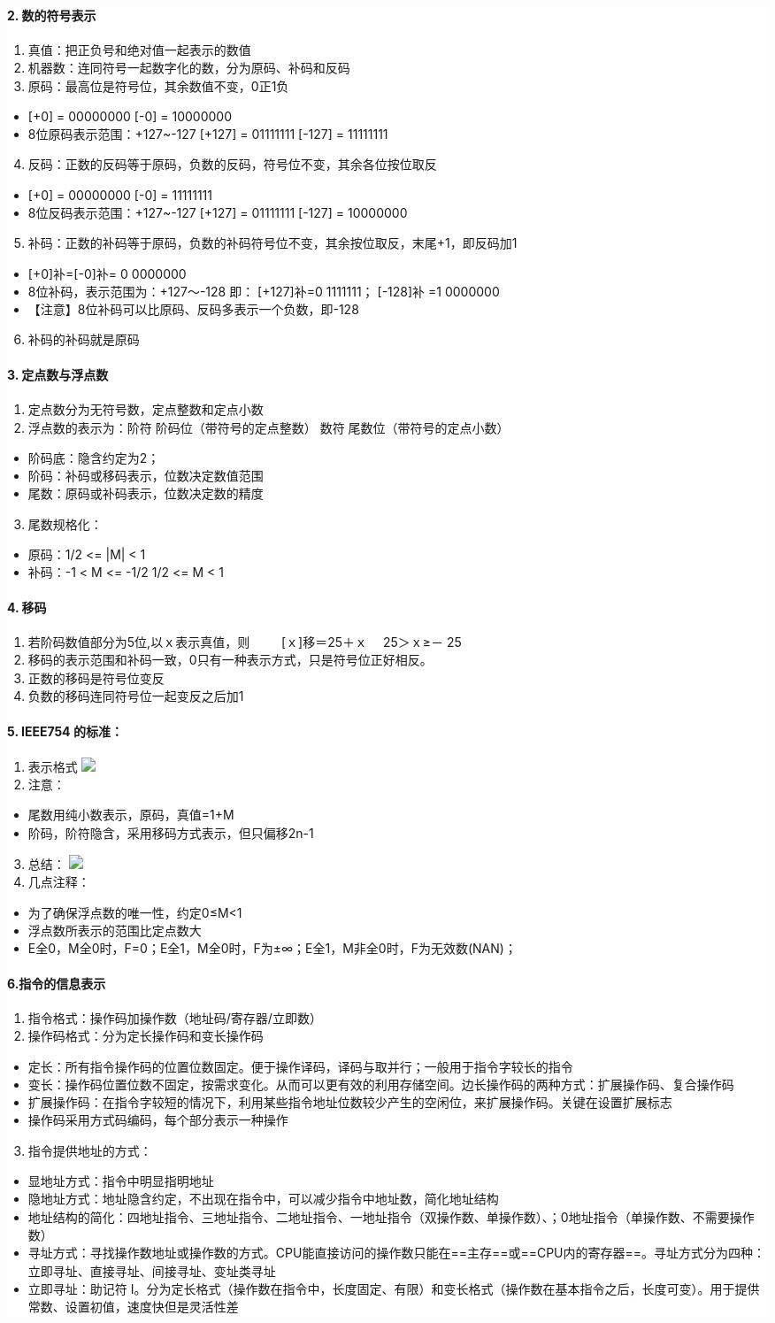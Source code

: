 #### 2. 数的符号表示
1. 真值：把正负号和绝对值一起表示的数值
2. 机器数：连同符号一起数字化的数，分为原码、补码和反码
3. 原码：最高位是符号位，其余数值不变，0正1负
* [+0] = 00000000  [-0] = 10000000
* 8位原码表示范围：+127~-127   [+127] = 01111111  [-127] = 11111111
4. 反码：正数的反码等于原码，负数的反码，符号位不变，其余各位按位取反
* [+0] = 00000000 [-0] = 11111111
* 8位反码表示范围：+127~-127
[+127] = 01111111  [-127] = 10000000
5. 补码：正数的补码等于原码，负数的补码符号位不变，其余按位取反，末尾+1，即反码加1
* [+0]补=[-0]补= 0 0000000
* 8位补码，表示范围为：+127～-128
即：
		[+127]补=0 1111111；
		[-128]补 =1 0000000
* 【注意】8位补码可以比原码、反码多表示一个负数，即-128
6. 补码的补码就是原码

#### 3. 定点数与浮点数
1. 定点数分为无符号数，定点整数和定点小数
2. 浮点数的表示为：阶符 阶码位（带符号的定点整数） 数符 尾数位（带符号的定点小数）
* 阶码底：隐含约定为2；
* 阶码：补码或移码表示，位数决定数值范围
* 尾数：原码或补码表示，位数决定数的精度
3. 尾数规格化：
* 原码：1/2 <= |M| < 1
* 补码：-1 < M <= -1/2  1/2 <= M < 1

#### 4. 移码
1. 若阶码数值部分为5位,以ｘ表示真值，则
　　 [ｘ]移＝25＋ｘ 　25＞ｘ≥－ 25 
2. 移码的表示范围和补码一致，0只有一种表示方式，只是符号位正好相反。
3. 正数的移码是符号位变反
4. 负数的移码连同符号位一起变反之后加1

#### 5. IEEE754 的标准：
1. 表示格式
![](http://oczira72b.bkt.clouddn.com/17-12-28/12220652.jpg)
2. 注意：
* 尾数用纯小数表示，原码，真值=1+M
* 阶码，阶符隐含，采用移码方式表示，但只偏移2n-1 
3. 总结：
![](http://oczira72b.bkt.clouddn.com/17-12-28/35399517.jpg)
4. 几点注释：
* 为了确保浮点数的唯一性，约定0≤M<1
* 浮点数所表示的范围比定点数大
* E全0，M全0时，F=0；E全1，M全0时，F为±∞；E全1，M非全0时，F为无效数(NAN)；

#### 6.指令的信息表示
1. 指令格式：操作码加操作数（地址码/寄存器/立即数）
2. 操作码格式：分为定长操作码和变长操作码
* 定长：所有指令操作码的位置位数固定。便于操作译码，译码与取并行；一般用于指令字较长的指令
* 变长：操作码位置位数不固定，按需求变化。从而可以更有效的利用存储空间。边长操作码的两种方式：扩展操作码、复合操作码
* 扩展操作码：在指令字较短的情况下，利用某些指令地址位数较少产生的空闲位，来扩展操作码。关键在设置扩展标志
* 操作码采用方式码编码，每个部分表示一种操作
3. 指令提供地址的方式：
* 显地址方式：指令中明显指明地址
* 隐地址方式：地址隐含约定，不出现在指令中，可以减少指令中地址数，简化地址结构
* 地址结构的简化：四地址指令、三地址指令、二地址指令、一地址指令（双操作数、单操作数）、；0地址指令（单操作数、不需要操作数）
* 寻址方式：寻找操作数地址或操作数的方式。CPU能直接访问的操作数只能在==主存==或==CPU内的寄存器==。寻址方式分为四种：立即寻址、直接寻址、间接寻址、变址类寻址
* 立即寻址：助记符 I。分为定长格式（操作数在指令中，长度固定、有限）和变长格式（操作数在基本指令之后，长度可变）。用于提供常数、设置初值，速度快但是灵活性差